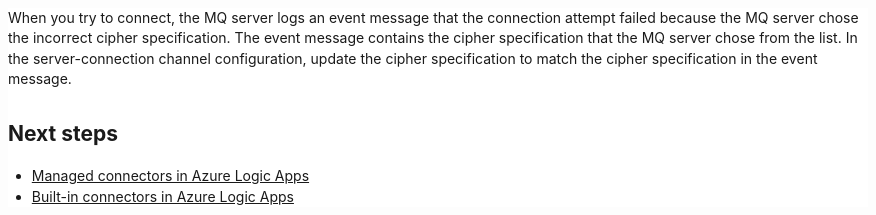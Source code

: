   When you try to connect, the MQ server logs an event message that the connection attempt failed because the MQ server chose the incorrect cipher specification. The event message contains the cipher specification that the MQ server chose from the list. In the server-connection channel configuration, update the cipher specification to match the cipher specification in the event message.

## Next steps

* [Managed connectors in Azure Logic Apps](/connectors/connector-reference/connector-reference-logicapps-connectors)
* [Built-in connectors in Azure Logic Apps](built-in.md)
